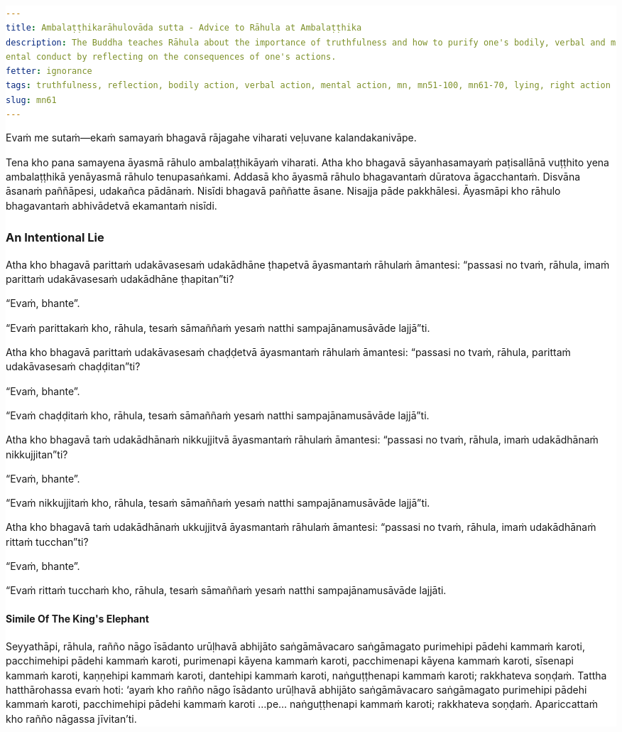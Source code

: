 ```yaml
---
title: Ambalaṭṭhikarāhulovāda sutta - Advice to Rāhula at Ambalaṭṭhika
description: The Buddha teaches Rāhula about the importance of truthfulness and how to purify one's bodily, verbal and mental conduct by reflecting on the consequences of one's actions.
fetter: ignorance
tags: truthfulness, reflection, bodily action, verbal action, mental action, mn, mn51-100, mn61-70, lying, right action
slug: mn61
---
```


Evaṁ me sutaṁ—ekaṁ samayaṁ bhagavā rājagahe viharati veḷuvane kalandakanivāpe.

Tena kho pana samayena āyasmā rāhulo ambalaṭṭhikāyaṁ viharati. Atha kho bhagavā sāyanhasamayaṁ paṭisallānā vuṭṭhito yena ambalaṭṭhikā yenāyasmā rāhulo tenupasaṅkami. Addasā kho āyasmā rāhulo bhagavantaṁ dūratova āgacchantaṁ. Disvāna āsanaṁ paññāpesi, udakañca pādānaṁ. Nisīdi bhagavā paññatte āsane. Nisajja pāde pakkhālesi. Āyasmāpi kho rāhulo bhagavantaṁ abhivādetvā ekamantaṁ nisīdi.

### An Intentional Lie

Atha kho bhagavā parittaṁ udakāvasesaṁ udakādhāne ṭhapetvā āyasmantaṁ rāhulaṁ āmantesi: “passasi no tvaṁ, rāhula, imaṁ parittaṁ udakāvasesaṁ udakādhāne ṭhapitan”ti?

“Evaṁ, bhante”.

“Evaṁ parittakaṁ kho, rāhula, tesaṁ sāmaññaṁ yesaṁ natthi sampajānamusāvāde lajjā”ti.

Atha kho bhagavā parittaṁ udakāvasesaṁ chaḍḍetvā āyasmantaṁ rāhulaṁ āmantesi: “passasi no tvaṁ, rāhula, parittaṁ udakāvasesaṁ chaḍḍitan”ti?

“Evaṁ, bhante”.

“Evaṁ chaḍḍitaṁ kho, rāhula, tesaṁ sāmaññaṁ yesaṁ natthi sampajānamusāvāde lajjā”ti.

Atha kho bhagavā taṁ udakādhānaṁ nikkujjitvā āyasmantaṁ rāhulaṁ āmantesi: “passasi no tvaṁ, rāhula, imaṁ udakādhānaṁ nikkujjitan”ti?

“Evaṁ, bhante”.

“Evaṁ nikkujjitaṁ kho, rāhula, tesaṁ sāmaññaṁ yesaṁ natthi sampajānamusāvāde lajjā”ti.

Atha kho bhagavā taṁ udakādhānaṁ ukkujjitvā āyasmantaṁ rāhulaṁ āmantesi: “passasi no tvaṁ, rāhula, imaṁ udakādhānaṁ rittaṁ tucchan”ti?

“Evaṁ, bhante”.

“Evaṁ rittaṁ tucchaṁ kho, rāhula, tesaṁ sāmaññaṁ yesaṁ natthi sampajānamusāvāde lajjāti.

#### Simile Of The King's Elephant

Seyyathāpi, rāhula, rañño nāgo īsādanto urūḷhavā abhijāto saṅgāmāvacaro saṅgāmagato purimehipi pādehi kammaṁ karoti, pacchimehipi pādehi kammaṁ karoti, purimenapi kāyena kammaṁ karoti, pacchimenapi kāyena kammaṁ karoti, sīsenapi kammaṁ karoti, kaṇṇehipi kammaṁ karoti, dantehipi kammaṁ karoti, naṅguṭṭhenapi kammaṁ karoti; rakkhateva soṇḍaṁ. Tattha hatthārohassa evaṁ hoti: ‘ayaṁ kho rañño nāgo īsādanto urūḷhavā abhijāto saṅgāmāvacaro saṅgāmagato purimehipi pādehi kammaṁ karoti, pacchimehipi pādehi kammaṁ karoti …pe… naṅguṭṭhenapi kammaṁ karoti; rakkhateva soṇḍaṁ. Apariccattaṁ kho rañño nāgassa jīvitan’ti.
